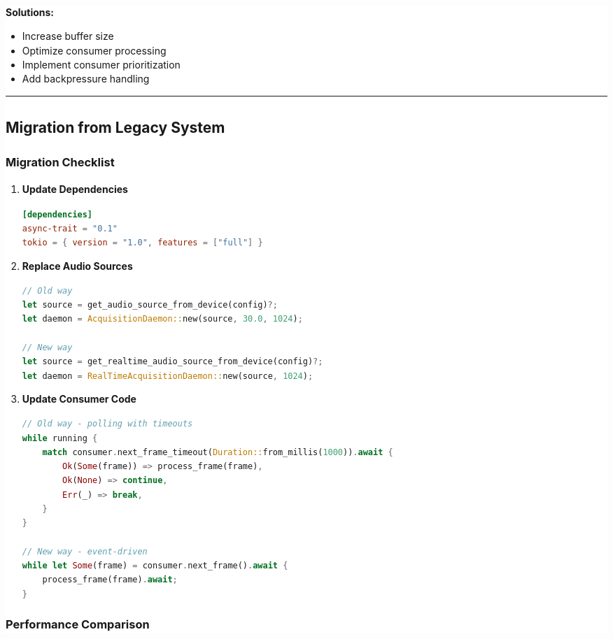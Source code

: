 ```rust
```

**Solutions:**

- Increase buffer size
- Optimize consumer processing
- Implement consumer prioritization
- Add backpressure handling

---

## Migration from Legacy System

### Migration Checklist

1. **Update Dependencies**

   ```toml
   [dependencies]
   async-trait = "0.1"
   tokio = { version = "1.0", features = ["full"] }
   ```

2. **Replace Audio Sources**

   ```rust
   // Old way
   let source = get_audio_source_from_device(config)?;
   let daemon = AcquisitionDaemon::new(source, 30.0, 1024);

   // New way
   let source = get_realtime_audio_source_from_device(config)?;
   let daemon = RealTimeAcquisitionDaemon::new(source, 1024);
   ```

3. **Update Consumer Code**

   ```rust
   // Old way - polling with timeouts
   while running {
       match consumer.next_frame_timeout(Duration::from_millis(1000)).await {
           Ok(Some(frame)) => process_frame(frame),
           Ok(None) => continue,
           Err(_) => break,
       }
   }

   // New way - event-driven
   while let Some(frame) = consumer.next_frame().await {
       process_frame(frame).await;
   }
   ```

### Performance Comparison
